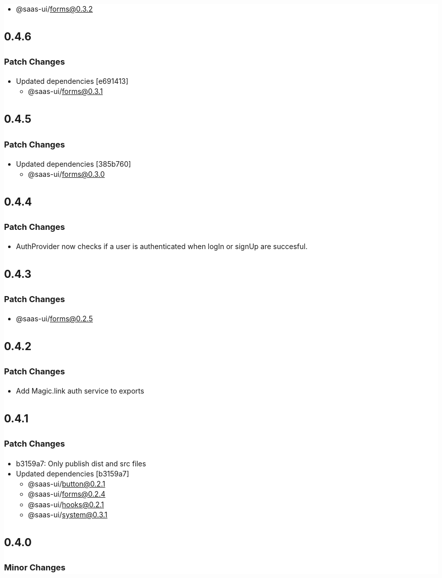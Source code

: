 - @saas-ui/forms@0.3.2

## 0.4.6

### Patch Changes

- Updated dependencies [e691413]
  - @saas-ui/forms@0.3.1

## 0.4.5

### Patch Changes

- Updated dependencies [385b760]
  - @saas-ui/forms@0.3.0

## 0.4.4

### Patch Changes

- AuthProvider now checks if a user is authenticated when logIn or signUp are succesful.

## 0.4.3

### Patch Changes

- @saas-ui/forms@0.2.5

## 0.4.2

### Patch Changes

- Add Magic.link auth service to exports

## 0.4.1

### Patch Changes

- b3159a7: Only publish dist and src files
- Updated dependencies [b3159a7]
  - @saas-ui/button@0.2.1
  - @saas-ui/forms@0.2.4
  - @saas-ui/hooks@0.2.1
  - @saas-ui/system@0.3.1

## 0.4.0

### Minor Changes
